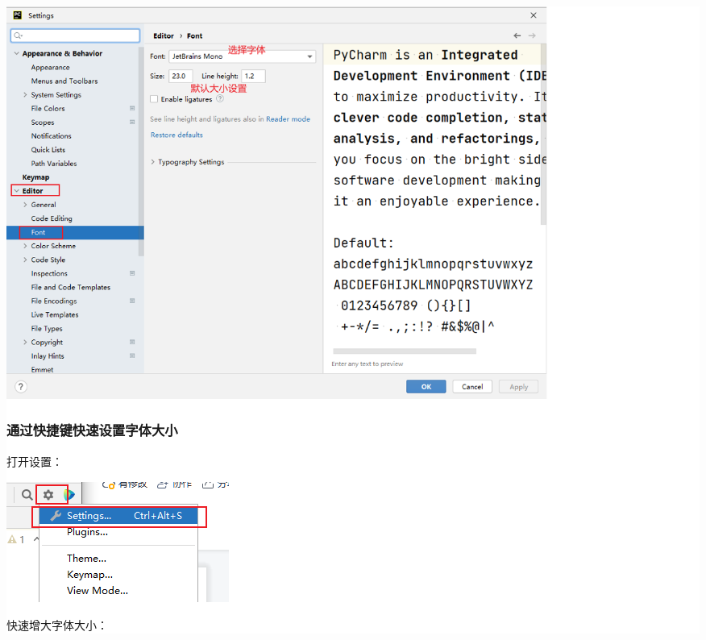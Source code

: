 

<img src="assets/image72.png" alt="image72" style="zoom: 67%;" />

### 通过快捷键快速设置字体大小

打开设置：

![image71](assets/image71.png)

快速增大字体大小：
